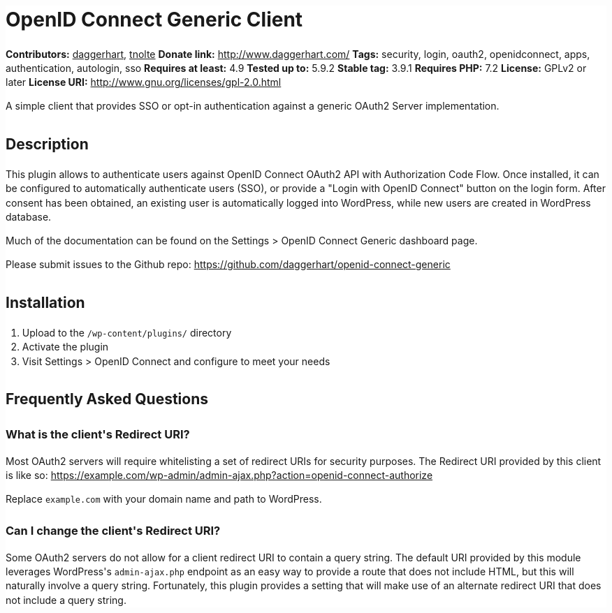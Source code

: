 # OpenID Connect Generic Client #
**Contributors:** [daggerhart](https://profiles.wordpress.org/daggerhart/), [tnolte](https://profiles.wordpress.org/tnolte/)
**Donate link:** http://www.daggerhart.com/
**Tags:** security, login, oauth2, openidconnect, apps, authentication, autologin, sso
**Requires at least:** 4.9
**Tested up to:** 5.9.2
**Stable tag:** 3.9.1
**Requires PHP:** 7.2
**License:** GPLv2 or later
**License URI:** http://www.gnu.org/licenses/gpl-2.0.html

A simple client that provides SSO or opt-in authentication against a generic OAuth2 Server implementation.

## Description ##

This plugin allows to authenticate users against OpenID Connect OAuth2 API with Authorization Code Flow.
Once installed, it can be configured to automatically authenticate users (SSO), or provide a "Login with OpenID Connect"
button on the login form. After consent has been obtained, an existing user is automatically logged into WordPress, while
new users are created in WordPress database.

Much of the documentation can be found on the Settings > OpenID Connect Generic dashboard page.

Please submit issues to the Github repo: https://github.com/daggerhart/openid-connect-generic

## Installation ##

1. Upload to the `/wp-content/plugins/` directory
1. Activate the plugin
1. Visit Settings > OpenID Connect and configure to meet your needs

## Frequently Asked Questions ##

### What is the client's Redirect URI? ###

Most OAuth2 servers will require whitelisting a set of redirect URIs for security purposes. The Redirect URI provided
by this client is like so:  https://example.com/wp-admin/admin-ajax.php?action=openid-connect-authorize

Replace `example.com` with your domain name and path to WordPress.

### Can I change the client's Redirect URI? ###

Some OAuth2 servers do not allow for a client redirect URI to contain a query string. The default URI provided by
this module leverages WordPress's `admin-ajax.php` endpoint as an easy way to provide a route that does not include
HTML, but this will naturally involve a query string. Fortunately, this plugin provides a setting that will make use of
an alternate redirect URI that does not include a query string.
